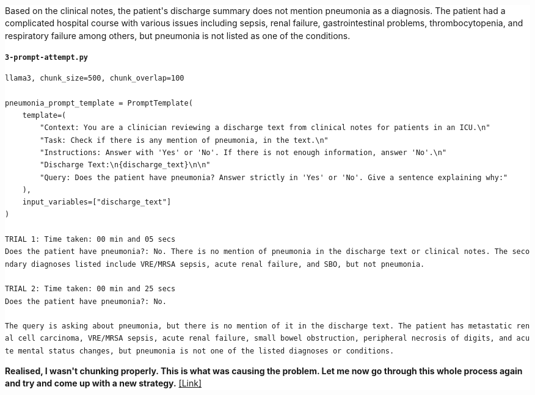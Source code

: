 Based on the clinical notes, the patient's discharge summary does not mention pneumonia as a diagnosis. The patient had a complicated hospital course with various issues including sepsis, renal failure, gastrointestinal problems, thrombocytopenia, and respiratory failure among others, but pneumonia is not listed as one of the conditions.

**`3-prompt-attempt.py`**

```
llama3, chunk_size=500, chunk_overlap=100

pneumonia_prompt_template = PromptTemplate(
    template=(
        "Context: You are a clinician reviewing a discharge text from clinical notes for patients in an ICU.\n"
        "Task: Check if there is any mention of pneumonia, in the text.\n"
        "Instructions: Answer with 'Yes' or 'No'. If there is not enough information, answer 'No'.\n"
        "Discharge Text:\n{discharge_text}\n\n"
        "Query: Does the patient have pneumonia? Answer strictly in 'Yes' or 'No'. Give a sentence explaining why:"
    ),
    input_variables=["discharge_text"]
)

TRIAL 1: Time taken: 00 min and 05 secs
Does the patient have pneumonia?: No. There is no mention of pneumonia in the discharge text or clinical notes. The secondary diagnoses listed include VRE/MRSA sepsis, acute renal failure, and SBO, but not pneumonia.

TRIAL 2: Time taken: 00 min and 25 secs
Does the patient have pneumonia?: No. 

The query is asking about pneumonia, but there is no mention of it in the discharge text. The patient has metastatic renal cell carcinoma, VRE/MRSA sepsis, acute renal failure, small bowel obstruction, peripheral necrosis of digits, and acute mental status changes, but pneumonia is not one of the listed diagnoses or conditions.
```

**Realised, I wasn't chunking properly. This is what was causing the problem. Let me now go through this whole process again and try and come up with a new strategy.** [[Link]](https://github.com/anish-narain/final-year-project/blob/main/identifying-ARDS/llm-work/further-exploration.md)
